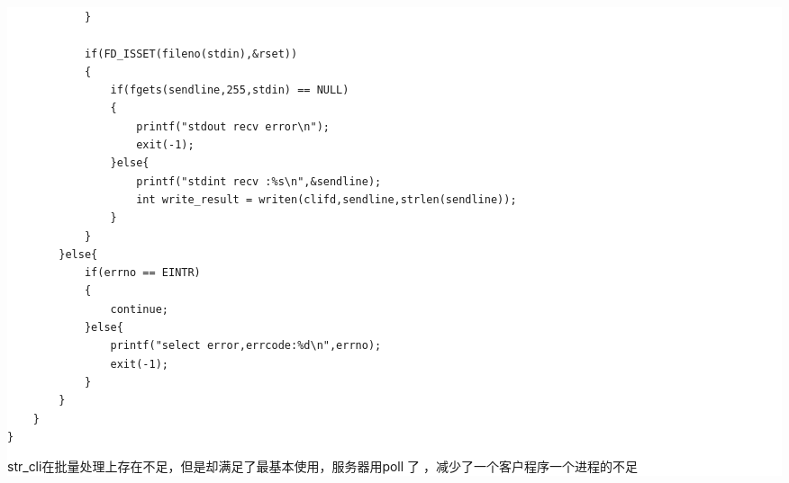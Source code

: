 				}
	
				if(FD_ISSET(fileno(stdin),&rset))
				{
					if(fgets(sendline,255,stdin) == NULL)
					{
						printf("stdout recv error\n");
						exit(-1);
					}else{
						printf("stdint recv :%s\n",&sendline);
						int write_result = writen(clifd,sendline,strlen(sendline));
					}
				}
			}else{
				if(errno == EINTR)
				{
					continue;
				}else{
					printf("select error,errcode:%d\n",errno);
					exit(-1);
				}
			}
		}
	}

str_cli在批量处理上存在不足，但是却满足了最基本使用，服务器用poll 了 ，减少了一个客户程序一个进程的不足
	
	
	
	
